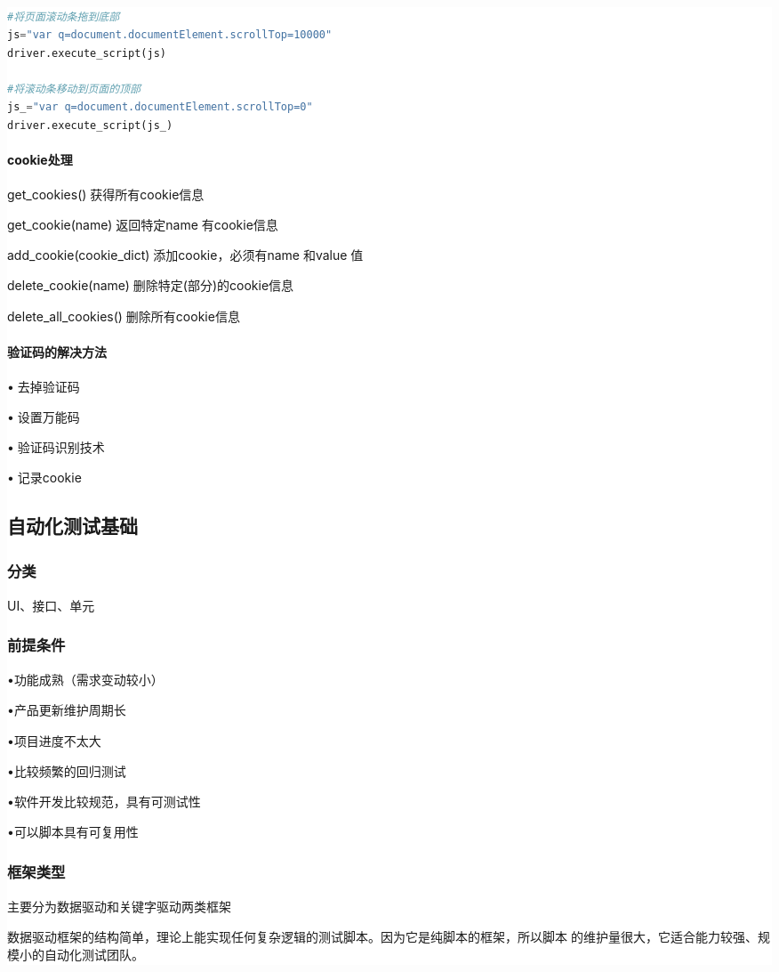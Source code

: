 ```python
#将页面滚动条拖到底部 
js="var q=document.documentElement.scrollTop=10000" 
driver.execute_script(js) 
 
#将滚动条移动到页面的顶部 
js_="var q=document.documentElement.scrollTop=0" 
driver.execute_script(js_) 
```

#### cookie处理

get_cookies()        获得所有cookie信息 

get_cookie(name)        返回特定name 有cookie信息  

add_cookie(cookie_dict)      添加cookie，必须有name 和value 值 

delete_cookie(name)      删除特定(部分)的cookie信息 

delete_all_cookies()      删除所有cookie信息

#### 验证码的解决方法

•  去掉验证码 

•  设置万能码 

•  验证码识别技术 

•  记录cookie 

## 自动化测试基础

### 分类

UI、接口、单元

### 前提条件

•功能成熟（需求变动较小） 

•产品更新维护周期长 

•项目进度不太大 

•比较频繁的回归测试 

•软件开发比较规范，具有可测试性

 •可以脚本具有可复用性 

### 框架类型 

主要分为数据驱动和关键字驱动两类框架

数据驱动框架的结构简单，理论上能实现任何复杂逻辑的测试脚本。因为它是纯脚本的框架，所以脚本
的维护量很大，它适合能力较强、规模小的自动化测试团队。 
